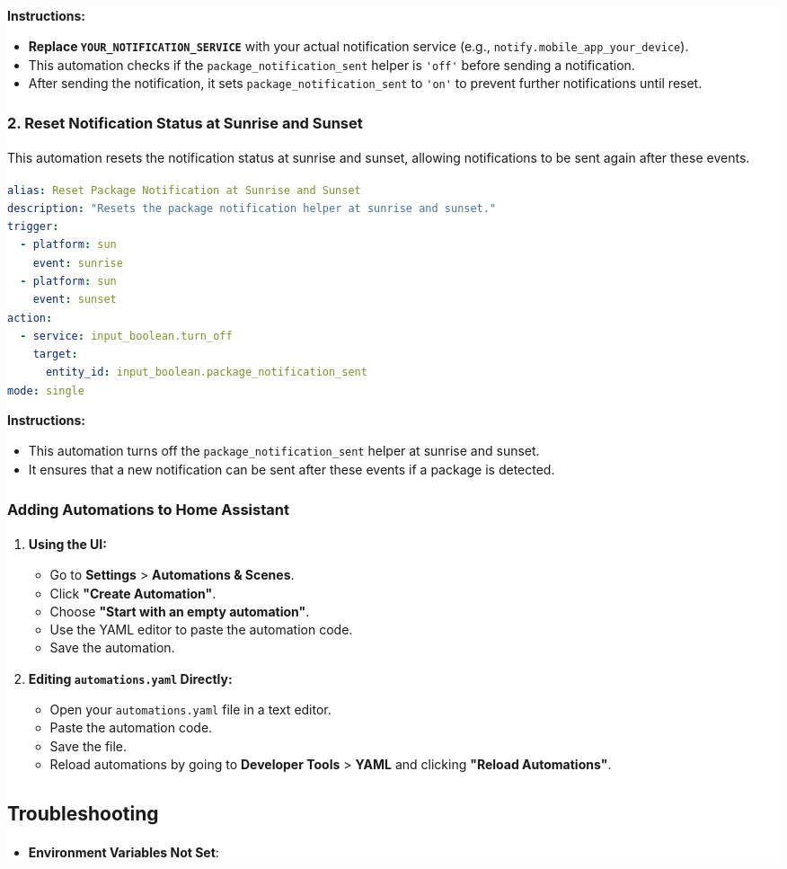 **Instructions:**

- **Replace `YOUR_NOTIFICATION_SERVICE`** with your actual notification service (e.g., `notify.mobile_app_your_device`).
- This automation checks if the `package_notification_sent` helper is `'off'` before sending a notification.
- After sending the notification, it sets `package_notification_sent` to `'on'` to prevent further notifications until reset.

### 2. Reset Notification Status at Sunrise and Sunset

This automation resets the notification status at sunrise and sunset, allowing notifications to be sent again after these events.

```yaml
alias: Reset Package Notification at Sunrise and Sunset
description: "Resets the package notification helper at sunrise and sunset."
trigger:
  - platform: sun
    event: sunrise
  - platform: sun
    event: sunset
action:
  - service: input_boolean.turn_off
    target:
      entity_id: input_boolean.package_notification_sent
mode: single
```

**Instructions:**

- This automation turns off the `package_notification_sent` helper at sunrise and sunset.
- It ensures that a new notification can be sent after these events if a package is detected.

### Adding Automations to Home Assistant

1. **Using the UI:**

   - Go to **Settings** > **Automations & Scenes**.
   - Click **"Create Automation"**.
   - Choose **"Start with an empty automation"**.
   - Use the YAML editor to paste the automation code.
   - Save the automation.

2. **Editing `automations.yaml` Directly:**

   - Open your `automations.yaml` file in a text editor.
   - Paste the automation code.
   - Save the file.
   - Reload automations by going to **Developer Tools** > **YAML** and clicking **"Reload Automations"**.

## Troubleshooting

- **Environment Variables Not Set**:

